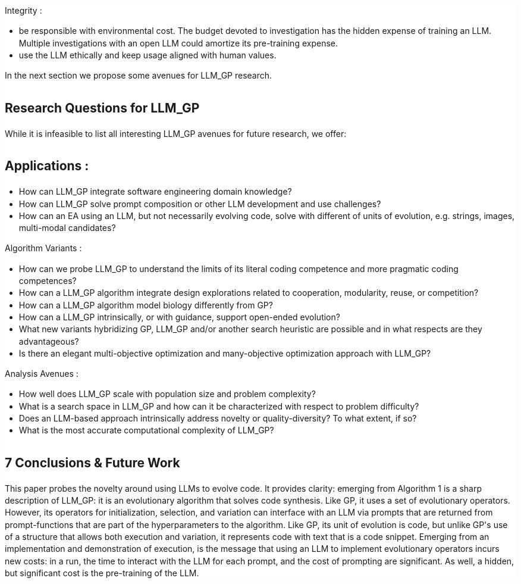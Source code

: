 Integrity :

- be responsible with environmental cost. The budget devoted to investigation has the hidden expense of training an LLM. Multiple investigations with an open LLM could amortize its pre-training expense.
- use the LLM ethically and keep usage aligned with human values.

In the next section we propose some avenues for LLM_GP research.

## Research Questions for LLM_GP

While it is infeasible to list all interesting LLM_GP avenues for future research, we offer:

## Applications :

- How can LLM_GP integrate software engineering domain knowledge?
- How can LLM_GP solve prompt composition or other LLM development and use challenges?
- How can an EA using an LLM, but not necessarily evolving code, solve with different of units of evolution, e.g. strings, images, multi-modal candidates?

Algorithm Variants :

- How can we probe LLM_GP to understand the limits of its literal coding competence and more pragmatic coding competences?
- How can a LLM_GP algorithm integrate design explorations related to cooperation, modularity, reuse, or competition?
- How can a LLM_GP algorithm model biology differently from GP?
- How can a LLM_GP intrinsically, or with guidance, support open-ended evolution?
- What new variants hybridizing GP, LLM_GP and/or another search heuristic are possible and in what respects are they advantageous?
- Is there an elegant multi-objective optimization and many-objective optimization approach with LLM_GP?

Analysis Avenues :

- How well does LLM_GP scale with population size and problem complexity?
- What is a search space in LLM_GP and how can it be characterized with respect to problem difficulty?
- Does an LLM-based approach intrinsically address novelty or quality-diversity? To what extent, if so?
- What is the most accurate computational complexity of LLM_GP?


## 7 Conclusions \& Future Work

This paper probes the novelty around using LLMs to evolve code. It provides clarity: emerging from Algorithm 1 is a sharp description of LLM_GP: it is an evolutionary algorithm that solves code synthesis. Like GP, it uses a set of evolutionary operators. However, its operators for initialization, selection, and variation can interface with an LLM via prompts that are returned from prompt-functions that are part of the hyperparameters to the algorithm. Like GP, its unit of evolution is code, but unlike GP's use of a structure that allows both execution and variation, it represents code with text that is a code snippet. Emerging from an implementation and demonstration of execution, is the message that using an LLM to implement evolutionary operators incurs new costs: in a run, the time to interact with the LLM for each prompt, and the cost of prompting are significant. As well, a hidden, but significant cost is the pre-training of the LLM.
